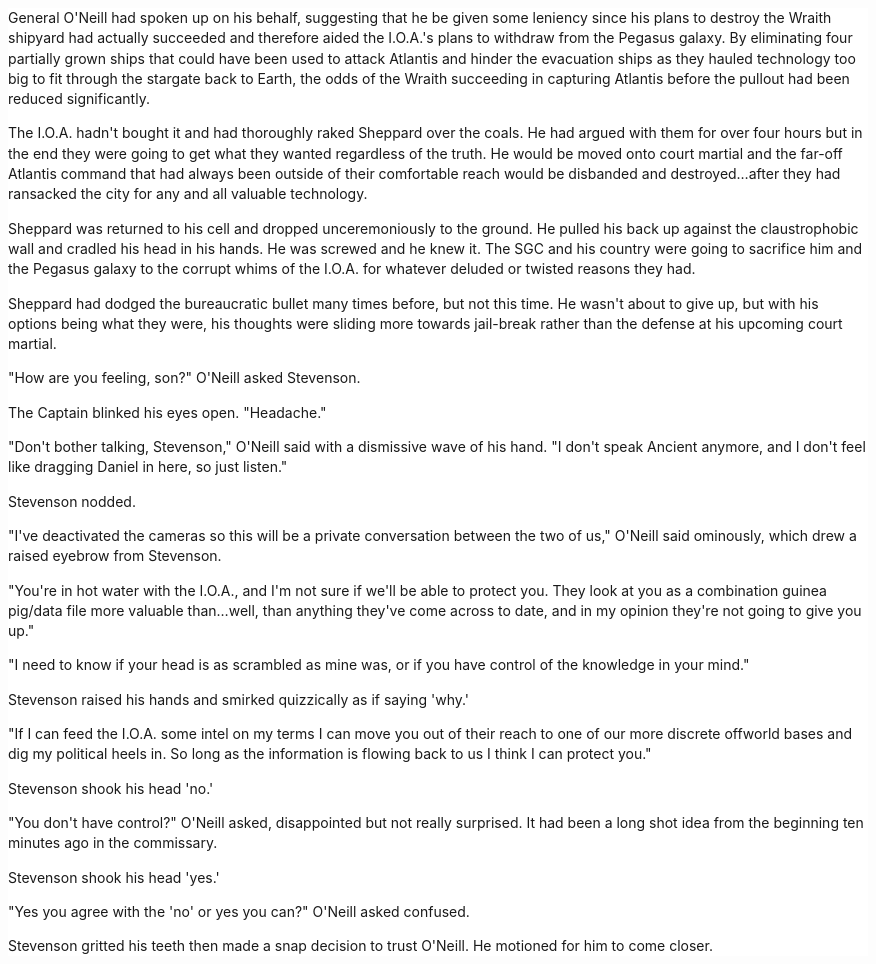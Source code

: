 General O'Neill had spoken up on his behalf, suggesting that he be given some leniency since his plans to destroy the Wraith shipyard had actually succeeded and therefore aided the I.O.A.'s plans to withdraw from the Pegasus galaxy. By eliminating four partially grown ships that could have been used to attack Atlantis and hinder the evacuation ships as they hauled technology too big to fit through the stargate back to Earth, the odds of the Wraith succeeding in capturing Atlantis before the pullout had been reduced significantly.

The I.O.A. hadn't bought it and had thoroughly raked Sheppard over the coals. He had argued with them for over four hours but in the end they were going to get what they wanted regardless of the truth. He would be moved onto court martial and the far-off Atlantis command that had always been outside of their comfortable reach would be disbanded and destroyed…after they had ransacked the city for any and all valuable technology.

Sheppard was returned to his cell and dropped unceremoniously to the ground. He pulled his back up against the claustrophobic wall and cradled his head in his hands. He was screwed and he knew it. The SGC and his country were going to sacrifice him and the Pegasus galaxy to the corrupt whims of the I.O.A. for whatever deluded or twisted reasons they had.

Sheppard had dodged the bureaucratic bullet many times before, but not this time. He wasn't about to give up, but with his options being what they were, his thoughts were sliding more towards jail-break rather than the defense at his upcoming court martial.


"How are you feeling, son?" O'Neill asked Stevenson.

The Captain blinked his eyes open. "Headache."

"Don't bother talking, Stevenson," O'Neill said with a dismissive wave of his hand. "I don't speak Ancient anymore, and I don't feel like dragging Daniel in here, so just listen."

Stevenson nodded.

"I've deactivated the cameras so this will be a private conversation between the two of us," O'Neill said ominously, which drew a raised eyebrow from Stevenson.

"You're in hot water with the I.O.A., and I'm not sure if we'll be able to protect you. They look at you as a combination guinea pig/data file more valuable than…well, than anything they've come across to date, and in my opinion they're not going to give you up."

"I need to know if your head is as scrambled as mine was, or if you have control of the knowledge in your mind."

Stevenson raised his hands and smirked quizzically as if saying 'why.'

"If I can feed the I.O.A. some intel on my terms I can move you out of their reach to one of our more discrete offworld bases and dig my political heels in. So long as the information is flowing back to us I think I can protect you."

Stevenson shook his head 'no.'

"You don't have control?" O'Neill asked, disappointed but not really surprised. It had been a long shot idea from the beginning ten minutes ago in the commissary.

Stevenson shook his head 'yes.'

"Yes you agree with the 'no' or yes you can?" O'Neill asked confused.

Stevenson gritted his teeth then made a snap decision to trust O'Neill. He motioned for him to come closer.
